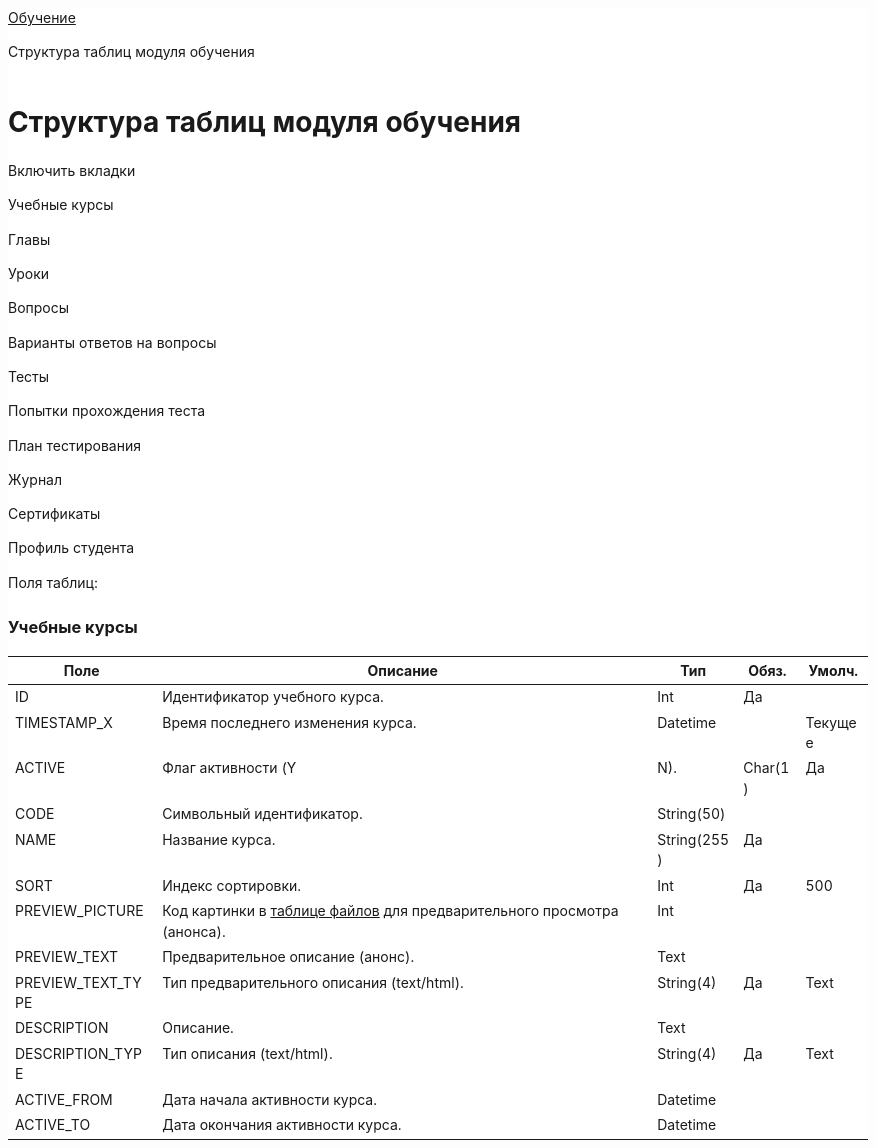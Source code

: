 [Обучение](/api_help/learning/index.php)

Структура таблиц модуля обучения

Структура таблиц модуля обучения
================================

Включить вкладки

Учебные курсы

Главы

Уроки

Вопросы

Варианты ответов на вопросы

Тесты

Попытки прохождения теста

План тестирования

Журнал

Сертификаты

Профиль студента

Поля таблиц:

### Учебные курсы

| Поле | Описание | Тип | Обяз. | Умолч. |
| --- | --- | --- | --- | --- |
| ID | Идентификатор учебного курса. | Int | Да |  |
| TIMESTAMP\_X | Время последнего изменения курса. | Datetime |  | Текущее |
| ACTIVE | Флаг активности (Y|N). | Char(1) | Да | Y |
| CODE | Символьный идентификатор. | String(50) |  |  |
| NAME | Название курса. | String(255) | Да |  |
| SORT | Индекс сортировки. | Int | Да | 500 |
| PREVIEW\_PICTURE | Код картинки в [таблице файлов](/api_help/main/reference/cfile/index.php) для предварительного просмотра (анонса). | Int |  |  |
| PREVIEW\_TEXT | Предварительное описание (анонс). | Text |  |  |
| PREVIEW\_TEXT\_TYPE | Тип предварительного описания (text/html). | String(4) | Да | Text |
| DESCRIPTION | Описание. | Text |  |  |
| DESCRIPTION\_TYPE | Тип описания (text/html). | String(4) | Да | Text |
| ACTIVE\_FROM | Дата начала активности курса. | Datetime |  |  |
| ACTIVE\_TO | Дата окончания активности курса. | Datetime |  |  |
